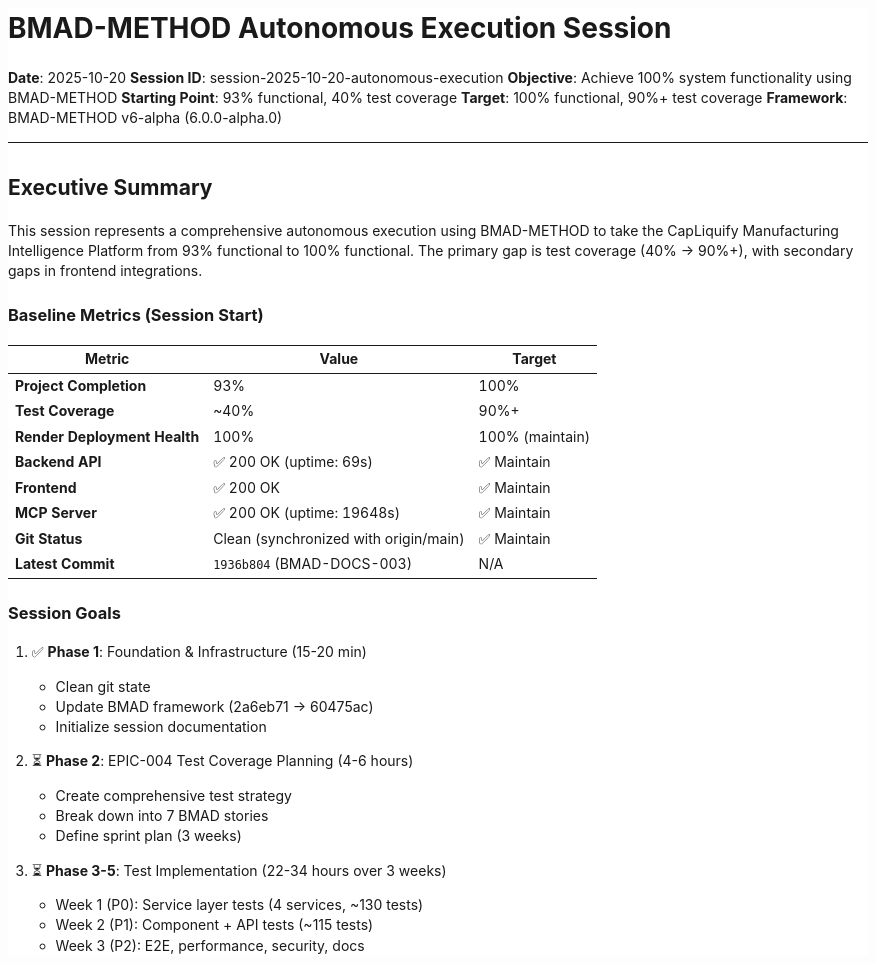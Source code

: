 # BMAD-METHOD Autonomous Execution Session

**Date**: 2025-10-20
**Session ID**: session-2025-10-20-autonomous-execution
**Objective**: Achieve 100% system functionality using BMAD-METHOD
**Starting Point**: 93% functional, 40% test coverage
**Target**: 100% functional, 90%+ test coverage
**Framework**: BMAD-METHOD v6-alpha (6.0.0-alpha.0)

---

## Executive Summary

This session represents a comprehensive autonomous execution using BMAD-METHOD to take the CapLiquify Manufacturing Intelligence Platform from 93% functional to 100% functional. The primary gap is test coverage (40% → 90%+), with secondary gaps in frontend integrations.

### Baseline Metrics (Session Start)

| Metric | Value | Target |
|--------|-------|--------|
| **Project Completion** | 93% | 100% |
| **Test Coverage** | ~40% | 90%+ |
| **Render Deployment Health** | 100% | 100% (maintain) |
| **Backend API** | ✅ 200 OK (uptime: 69s) | ✅ Maintain |
| **Frontend** | ✅ 200 OK | ✅ Maintain |
| **MCP Server** | ✅ 200 OK (uptime: 19648s) | ✅ Maintain |
| **Git Status** | Clean (synchronized with origin/main) | ✅ Maintain |
| **Latest Commit** | `1936b804` (BMAD-DOCS-003) | N/A |

### Session Goals

1. ✅ **Phase 1**: Foundation & Infrastructure (15-20 min)
   - Clean git state
   - Update BMAD framework (2a6eb71 → 60475ac)
   - Initialize session documentation

2. ⏳ **Phase 2**: EPIC-004 Test Coverage Planning (4-6 hours)
   - Create comprehensive test strategy
   - Break down into 7 BMAD stories
   - Define sprint plan (3 weeks)

3. ⏳ **Phase 3-5**: Test Implementation (22-34 hours over 3 weeks)
   - Week 1 (P0): Service layer tests (4 services, ~130 tests)
   - Week 2 (P1): Component + API tests (~115 tests)
   - Week 3 (P2): E2E, performance, security, docs
